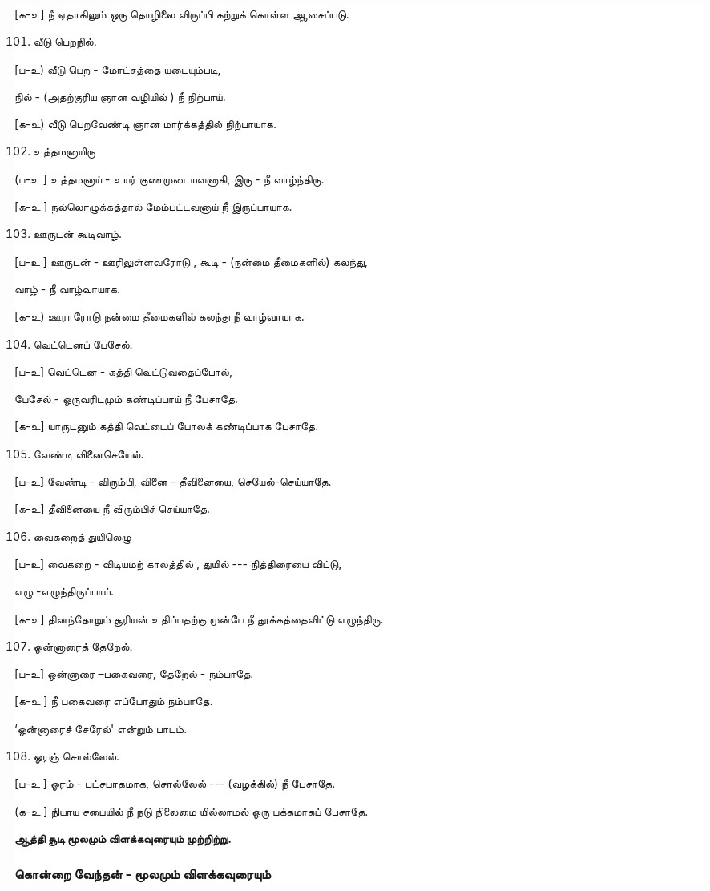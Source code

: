 [க-உ] நீ ஏதாகிலும் ஒரு தொழிலை விருப்பி கற்றுக் கொள்ள ஆசைப்படு.  

101. வீடு பெறநில்.  

[ப-உ) வீடு பெற - மோட்சத்தை யடையும்படி,  

நில் - (அதற்குரிய ஞான வழியில் ) நீ நிற்பாய்.  

[க-உ) வீடு பெறவேண்டி ஞான மார்க்கத்தில் நிற்பாயாக.  

102. உத்தமனாயிரு  

(ப-உ ] உத்தமனாய் - உயர் குணமுடையவனாகி, இரு - நீ வாழ்ந்திரு.  

[க-உ ] நல்லொழுக்கத்தால் மேம்பட்டவனாய் நீ இருப்பாயாக.  

103. ஊருடன் கூடிவாழ்.  

[ப-உ ] ஊருடன் - ஊரிலுள்ளவரோடு , கூடி - (நன்மை தீமைகளில்) கலந்து,  

வாழ் - நீ வாழ்வாயாக.  

[க-உ) ஊராரோடு நன்மை தீமைகளில் கலந்து நீ வாழ்வாயாக.  

104. வெட்டெனப் பேசேல்.  

[ப-உ] வெட்டென - கத்தி வெட்டுவதைப்போல்,  

பேசேல் - ஒருவரிடமும் கண்டிப்பாய் நீ பேசாதே.  

[க-உ] யாருடனும் கத்தி வெட்டைப் போலக் கண்டிப்பாக பேசாதே.  

105. வேண்டி வினைசெயேல்.  

[ப-உ] வேண்டி - விரும்பி, வினை - தீவினையை, செயேல்-செய்யாதே.  

[க-உ] தீவினையை நீ விரும்பிச் செய்யாதே.  

106. வைகறைத் துயிலெழு  

[ப-உ] வைகறை - விடியமற் காலத்தில் , துயில் --- நித்திரையை விட்டு,  

எழு -எழுந்திருப்பாய்.  

[க-உ] தினந்தோறும் சூரியன் உதிப்பதற்கு முன்பே நீ தூக்கத்தைவிட்டு எழுந்திரு.  

107. ஒன்னாரைத் தேறேல்.  

[ப-உ] ஒன்னாரை –பகைவரை, தேறேல் - நம்பாதே.  

[க-உ ] நீ பகைவரை எப்போதும் நம்பாதே.  

‘ஒன்னாரைச் சேரேல்' என்றும் பாடம்.  

108. ஓரஞ் சொல்லேல்.  

[ப-உ ] ஓரம் - பட்சபாதமாக, சொல்லேல் --- (வழக்கில்) நீ பேசாதே.  

(க-உ ] நியாய சபையில் நீ நடு நிலைமை யில்லாமல் ஒரு பக்கமாகப் பேசாதே.  

**ஆத்தி சூடி மூலமும் விளக்கவுரையும் முற்றிற்று.**  

  

### கொன்றை வேந்தன் - மூலமும் விளக்கவுரையும்  
